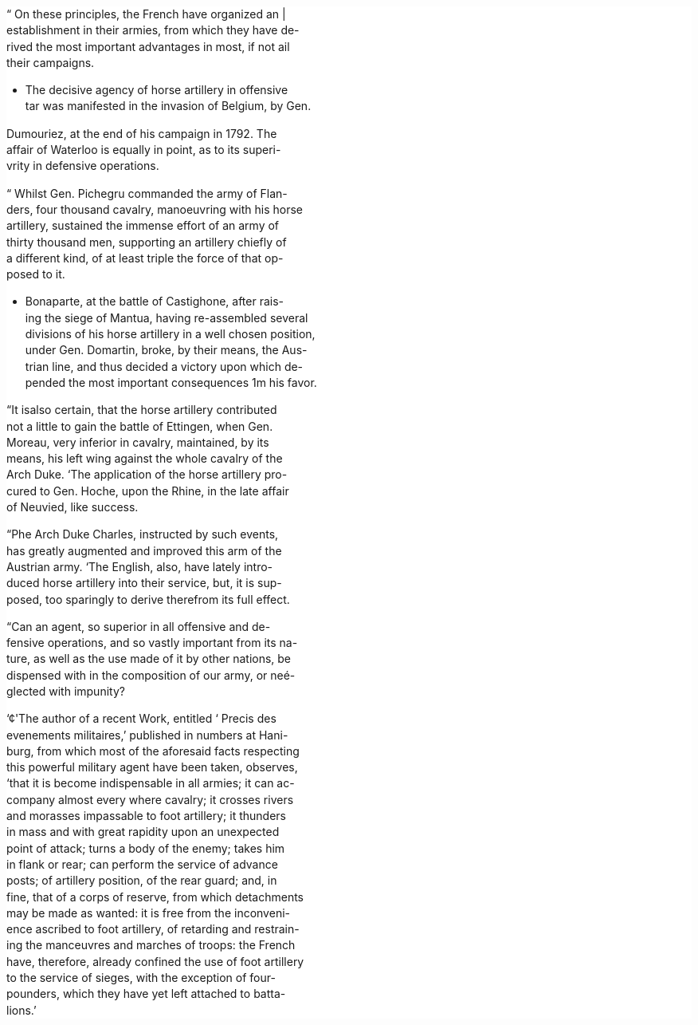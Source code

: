 “ On these principles, the French have organized an |  
establishment in their armies, from which they have de-  
rived the most important advantages in most, if not ail  
their campaigns.  
  
* The decisive agency of horse artillery in offensive  
tar was manifested in the invasion of Belgium, by Gen.  
  
  
  
Dumouriez, at the end of his campaign in 1792. The  
affair of Waterloo is equally in point, as to its superi-  
vrity in defensive operations.  
  
“ Whilst Gen. Pichegru commanded the army of Flan-  
ders, four thousand cavalry, manoeuvring with his horse  
artillery, sustained the immense effort of an army of  
thirty thousand men, supporting an artillery chiefly of  
a different kind, of at least triple the force of that op-  
posed to it.  
  
* Bonaparte, at the battle of Castighone, after rais-  
ing the siege of Mantua, having re-assembled several  
divisions of his horse artillery in a well chosen position,  
under Gen. Domartin, broke, by their means, the Aus-  
trian line, and thus decided a victory upon which de-  
pended the most important consequences 1m his favor.  
  
“It isalso certain, that the horse artillery contributed  
not a little to gain the battle of Ettingen, when Gen.  
Moreau, very inferior in cavalry, maintained, by its  
means, his left wing against the whole cavalry of the  
Arch Duke. ‘The application of the horse artillery pro-  
cured to Gen. Hoche, upon the Rhine, in the late affair  
of Neuvied, like success.  
  
“Phe Arch Duke Charles, instructed by such events,  
has greatly augmented and improved this arm of the  
Austrian army. ‘The English, also, have lately intro-  
duced horse artillery into their service, but, it is sup-  
posed, too sparingly to derive therefrom its full effect.  
  
“Can an agent, so superior in all offensive and de-  
fensive operations, and so vastly important from its na-  
ture, as well as the use made of it by other nations, be  
dispensed with in the composition of our army, or neé-  
glected with impunity?  
  
‘¢&#x27;The author of a recent Work, entitled ‘ Precis des  
evenements militaires,’ published in numbers at Hani-  
burg, from which most of the aforesaid facts respecting  
this powerful military agent have been taken, observes,  
‘that it is become indispensable in all armies; it can ac-  
company almost every where cavalry; it crosses rivers  
and morasses impassable to foot artillery; it thunders  
in mass and with great rapidity upon an unexpected  
point of attack; turns a body of the enemy; takes him  
in flank or rear; can perform the service of advance  
posts; of artillery position, of the rear guard; and, in  
fine, that of a corps of reserve, from which detachments  
may be made as wanted: it is free from the inconveni-  
ence ascribed to foot artillery, of retarding and restrain-  
ing the manceuvres and marches of troops: the French  
have, therefore, already confined the use of foot artillery  
to the service of sieges, with the exception of four-  
pounders, which they have yet left attached to batta-  
lions.’  
  